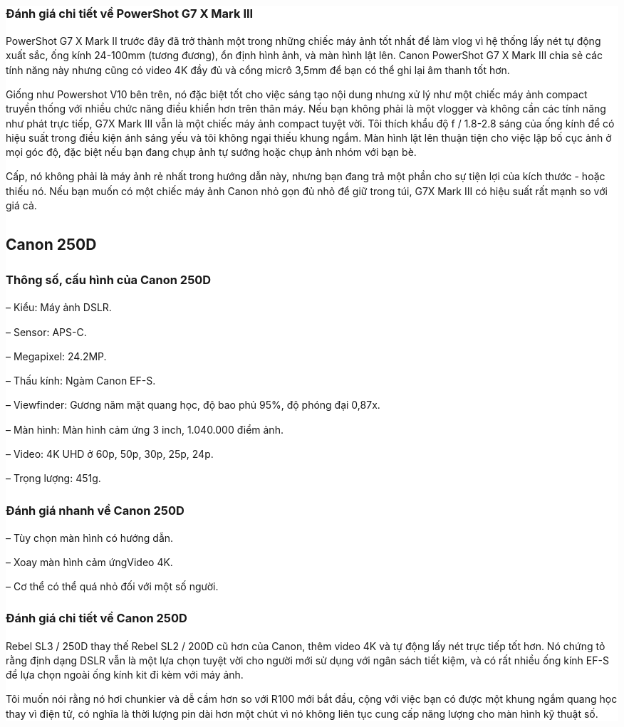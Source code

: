 ### Đánh giá chi tiết về PowerShot G7 X Mark III

PowerShot G7 X Mark II trước đây đã trở thành một trong những chiếc máy ảnh tốt nhất để làm vlog vì hệ thống lấy nét tự động xuất sắc, ống kính 24-100mm (tương đương), ổn định hình ảnh, và màn hình lật lên. Canon PowerShot G7 X Mark III chia sẻ các tính năng này nhưng cũng có video 4K đầy đủ và cổng micrô 3,5mm để bạn có thể ghi lại âm thanh tốt hơn.

Giống như Powershot V10 bên trên, nó đặc biệt tốt cho việc sáng tạo nội dung nhưng xử lý như một chiếc máy ảnh compact truyền thống với nhiều chức năng điều khiển hơn trên thân máy. Nếu bạn không phải là một vlogger và không cần các tính năng như phát trực tiếp, G7X Mark III vẫn là một chiếc máy ảnh compact tuyệt vời. Tôi thích khẩu độ f / 1.8-2.8 sáng của ống kính để có hiệu suất trong điều kiện ánh sáng yếu và tôi không ngại thiếu khung ngắm. Màn hình lật lên thuận tiện cho việc lập bố cục ảnh ở mọi góc độ, đặc biệt nếu bạn đang chụp ảnh tự sướng hoặc chụp ảnh nhóm với bạn bè.

Cấp, nó không phải là máy ảnh rẻ nhất trong hướng dẫn này, nhưng bạn đang trả một phần cho sự tiện lợi của kích thước - hoặc thiếu nó. Nếu bạn muốn có một chiếc máy ảnh Canon nhỏ gọn đủ nhỏ để giữ trong túi, G7X Mark III có hiệu suất rất mạnh so với giá cả.

## Canon 250D

### Thông số, cấu hình của Canon 250D

– Kiểu: Máy ảnh DSLR.

– Sensor: APS-C.

– Megapixel: 24.2MP.

– Thấu kính: Ngàm Canon EF-S.

– Viewfinder: Gương năm mặt quang học, độ bao phủ 95%, độ phóng đại 0,87x.

– Màn hình: Màn hình cảm ứng 3 inch, 1.040.000 điểm ảnh.

– Video: 4K UHD ở 60p, 50p, 30p, 25p, 24p.

– Trọng lượng: 451g.

### Đánh giá nhanh về Canon 250D

– Tùy chọn màn hình có hướng dẫn.

– Xoay màn hình cảm ứngVideo 4K.

– Cơ thể có thể quá nhỏ đối với một số người.

### Đánh giá chi tiết về Canon 250D

Rebel SL3 / 250D thay thế Rebel SL2 / 200D cũ hơn của Canon, thêm video 4K và tự động lấy nét trực tiếp tốt hơn. Nó chứng tỏ rằng định dạng DSLR vẫn là một lựa chọn tuyệt vời cho người mới sử dụng với ngân sách tiết kiệm, và có rất nhiều ống kính EF-S để lựa chọn ngoài ống kính kit đi kèm với máy ảnh.

Tôi muốn nói rằng nó hơi chunkier và dễ cầm hơn so với R100 mới bắt đầu, cộng với việc bạn có được một khung ngắm quang học thay vì điện tử, có nghĩa là thời lượng pin dài hơn một chút vì nó không liên tục cung cấp năng lượng cho màn hình kỹ thuật số.
